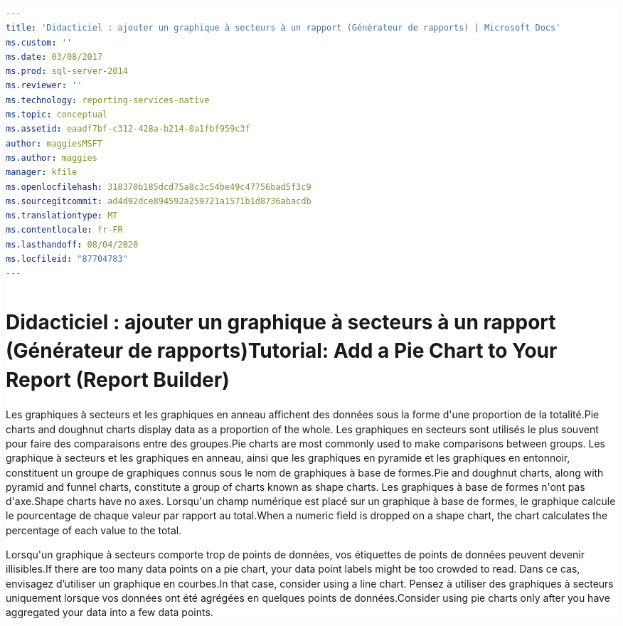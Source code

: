 ```yaml
---
title: 'Didacticiel : ajouter un graphique à secteurs à un rapport (Générateur de rapports) | Microsoft Docs'
ms.custom: ''
ms.date: 03/08/2017
ms.prod: sql-server-2014
ms.reviewer: ''
ms.technology: reporting-services-native
ms.topic: conceptual
ms.assetid: eaadf7bf-c312-428a-b214-0a1fbf959c3f
author: maggiesMSFT
ms.author: maggies
manager: kfile
ms.openlocfilehash: 318370b185dcd75a8c3c54be49c47756bad5f3c9
ms.sourcegitcommit: ad4d92dce894592a259721a1571b1d8736abacdb
ms.translationtype: MT
ms.contentlocale: fr-FR
ms.lasthandoff: 08/04/2020
ms.locfileid: "87704783"
---
```

# <a name="tutorial-add-a-pie-chart-to-your-report-report-builder"></a><span data-ttu-id="797d1-102">Didacticiel : ajouter un graphique à secteurs à un rapport (Générateur de rapports)</span><span class="sxs-lookup"><span data-stu-id="797d1-102">Tutorial: Add a Pie Chart to Your Report (Report Builder)</span></span>
  <span data-ttu-id="797d1-103">Les graphiques à secteurs et les graphiques en anneau affichent des données sous la forme d'une proportion de la totalité.</span><span class="sxs-lookup"><span data-stu-id="797d1-103">Pie charts and doughnut charts display data as a proportion of the whole.</span></span> <span data-ttu-id="797d1-104">Les graphiques en secteurs sont utilisés le plus souvent pour faire des comparaisons entre des groupes.</span><span class="sxs-lookup"><span data-stu-id="797d1-104">Pie charts are most commonly used to make comparisons between groups.</span></span> <span data-ttu-id="797d1-105">Les graphique à secteurs et les graphiques en anneau, ainsi que les graphiques en pyramide et les graphiques en entonnoir, constituent un groupe de graphiques connus sous le nom de graphiques à base de formes.</span><span class="sxs-lookup"><span data-stu-id="797d1-105">Pie and doughnut charts, along with pyramid and funnel charts, constitute a group of charts known as shape charts.</span></span> <span data-ttu-id="797d1-106">Les graphiques à base de formes n'ont pas d'axe.</span><span class="sxs-lookup"><span data-stu-id="797d1-106">Shape charts have no axes.</span></span> <span data-ttu-id="797d1-107">Lorsqu'un champ numérique est placé sur un graphique à base de formes, le graphique calcule le pourcentage de chaque valeur par rapport au total.</span><span class="sxs-lookup"><span data-stu-id="797d1-107">When a numeric field is dropped on a shape chart, the chart calculates the percentage of each value to the total.</span></span>  
  
 <span data-ttu-id="797d1-108">Lorsqu'un graphique à secteurs comporte trop de points de données, vos étiquettes de points de données peuvent devenir illisibles.</span><span class="sxs-lookup"><span data-stu-id="797d1-108">If there are too many data points on a pie chart, your data point labels might be too crowded to read.</span></span> <span data-ttu-id="797d1-109">Dans ce cas, envisagez d’utiliser un graphique en courbes.</span><span class="sxs-lookup"><span data-stu-id="797d1-109">In that case, consider using a line chart.</span></span> <span data-ttu-id="797d1-110">Pensez à utiliser des graphiques à secteurs uniquement lorsque vos données ont été agrégées en quelques points de données.</span><span class="sxs-lookup"><span data-stu-id="797d1-110">Consider using pie charts only after you have aggregated your data into a few data points.</span></span>  
  